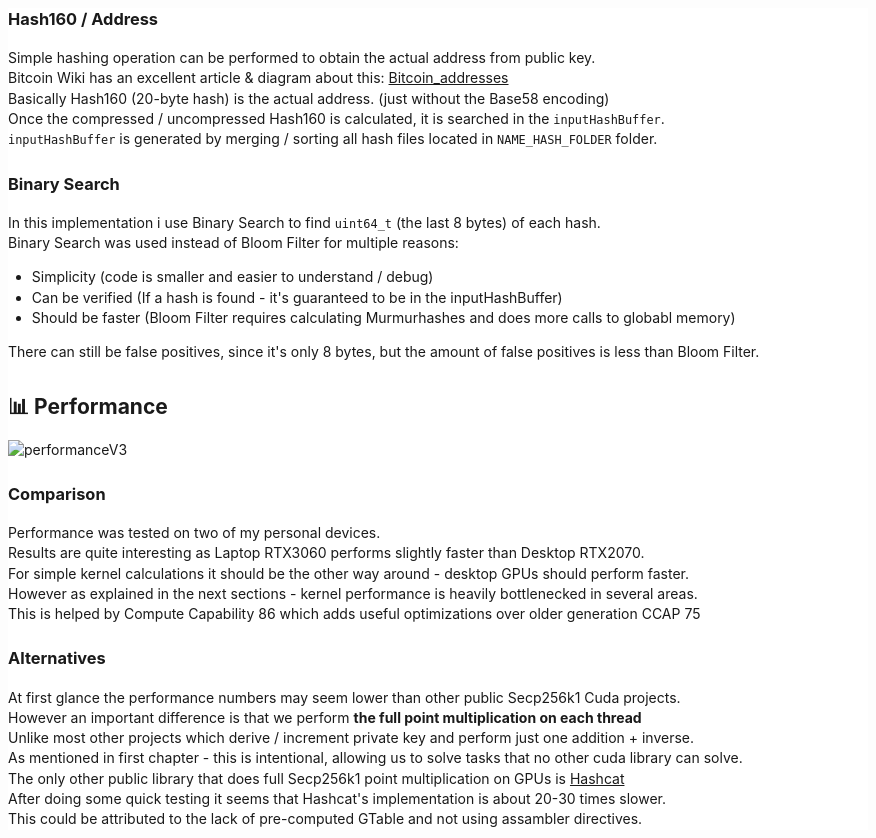 ### Hash160 / Address
Simple hashing operation can be performed to obtain the actual address from public key.<br>
Bitcoin Wiki has an excellent article & diagram about this: [Bitcoin_addresses](https://en.bitcoin.it/wiki/Technical_background_of_version_1_Bitcoin_addresses)<br>
Basically Hash160 (20-byte hash) is the actual address. (just without the Base58 encoding)<br>
Once the compressed / uncompressed Hash160 is calculated, it is searched in the `inputHashBuffer`.<br>
`inputHashBuffer` is generated by merging / sorting all hash files located in `NAME_HASH_FOLDER` folder.<br>

### Binary Search
In this implementation i use Binary Search to find `uint64_t` (the last 8 bytes) of each hash.<br>
Binary Search was used instead of Bloom Filter for multiple reasons:<br>
- Simplicity (code is smaller and easier to understand / debug)<br>
- Can be verified (If a hash is found - it's guaranteed to be in the inputHashBuffer)<br>
- Should be faster (Bloom Filter requires calculating Murmurhashes and does more calls to globabl memory)<br>

There can still be false positives, since it's only 8 bytes, but the amount of false positives is less than Bloom Filter.<br>

## :bar_chart: Performance
![performanceV3](https://user-images.githubusercontent.com/8969128/184475356-b6cf5359-ae80-4b0d-8207-22fa6d419f78.png)

### Comparison
Performance was tested on two of my personal devices.<br>
Results are quite interesting as Laptop RTX3060 performs slightly faster than Desktop RTX2070.<br>
For simple kernel calculations it should be the other way around - desktop GPUs should perform faster.<br>
However as explained in the next sections - kernel performance is heavily bottlenecked in several areas.<br>
This is helped by Compute Capability 86 which adds useful optimizations over older generation CCAP 75<br>

### Alternatives
At first glance the performance numbers may seem lower than other public Secp256k1 Cuda projects.<br>
However an important difference is that we perform **the full point multiplication on each thread**<br>
Unlike most other projects which derive / increment private key and perform just one addition + inverse.<br>
As mentioned in first chapter - this is intentional, allowing us to solve tasks that no other cuda library can solve.<br>
The only other public library that does full Secp256k1 point multiplication on GPUs is [Hashcat](https://github.com/hashcat/hashcat/blob/80229e34e4f09a1decd4ba1cb73e5f067bdc977c/OpenCL/inc_ecc_secp256k1.cl)<br>
After doing some quick testing it seems that Hashcat's implementation is about 20-30 times slower.<br>
This could be attributed to the lack of pre-computed GTable and not using assambler directives.<br>
